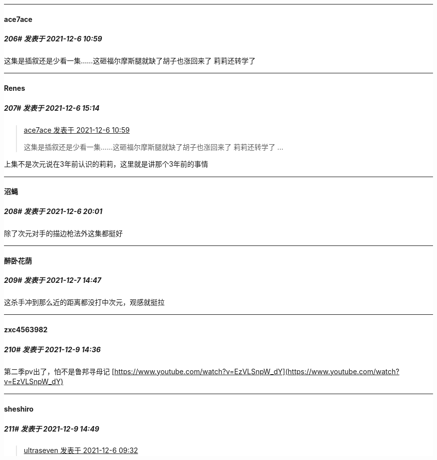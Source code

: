 *****

####  ace7ace  
##### 206#       发表于 2021-12-6 10:59

这集是插叙还是少看一集……这砸福尔摩斯腿就缺了胡子也涨回来了 莉莉还转学了

*****

####  Renes  
##### 207#       发表于 2021-12-6 15:14

<blockquote><a href="httphttps://bbs.saraba1st.com/2b/forum.php?mod=redirect&amp;goto=findpost&amp;pid=53825705&amp;ptid=2005795" target="_blank">ace7ace 发表于 2021-12-6 10:59</a>

这集是插叙还是少看一集……这砸福尔摩斯腿就缺了胡子也涨回来了 莉莉还转学了 ...</blockquote>
上集不是次元说在3年前认识的莉莉，这里就是讲那个3年前的事情

*****

####  沼蝇  
##### 208#       发表于 2021-12-6 20:01

除了次元对手的描边枪法外这集都挺好

*****

####  醉卧花荫  
##### 209#       发表于 2021-12-7 14:47

这杀手冲到那么近的距离都没打中次元，观感就挺拉

*****

####  zxc4563982  
##### 210#       发表于 2021-12-9 14:36

第二季pv出了，怕不是鲁邦寻母记
[https://www.youtube.com/watch?v=EzVLSnpW_dY](https://www.youtube.com/watch?v=EzVLSnpW_dY)



*****

####  sheshiro  
##### 211#       发表于 2021-12-9 14:49

<blockquote><a href="httphttps://bbs.saraba1st.com/2b/forum.php?mod=redirect&amp;goto=findpost&amp;pid=53824639&amp;ptid=2005795" target="_blank">ultraseven 发表于 2021-12-6 09:32</a>

